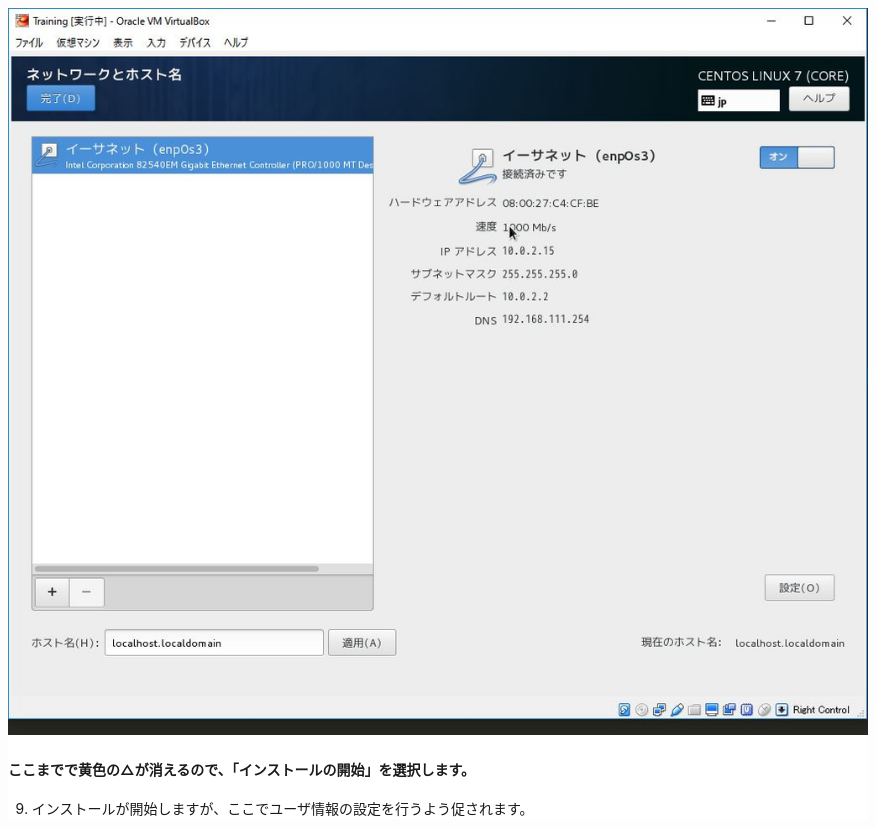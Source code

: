   <img src=image/CentOS7_network.JPG>
</div>  

#### ここまでで黄色の△が消えるので、「インストールの開始」を選択します。

9. インストールが開始しますが、ここでユーザ情報の設定を行うよう促されます。  
<div align=center>